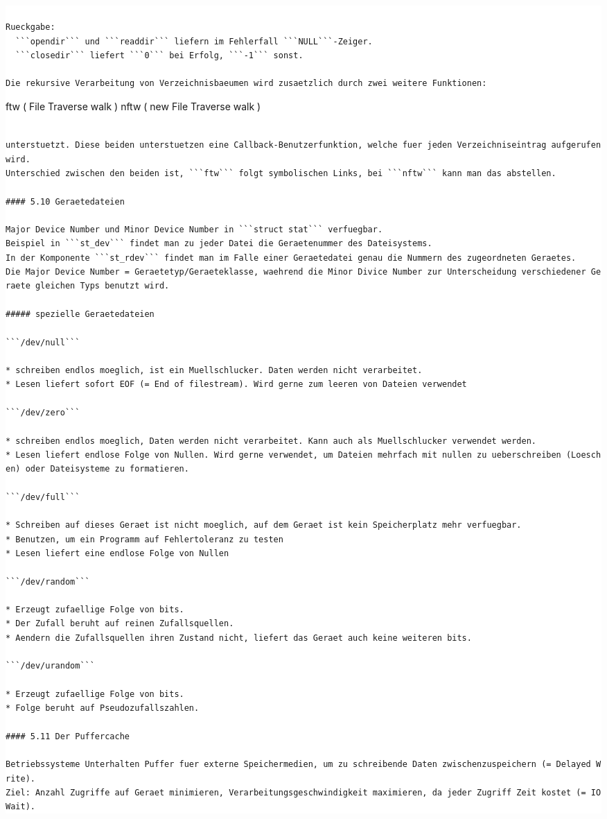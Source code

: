   ```

  Rueckgabe: 
    ```opendir``` und ```readdir``` liefern im Fehlerfall ```NULL```-Zeiger.
    ```closedir``` liefert ```0``` bei Erfolg, ```-1``` sonst.

  Die rekursive Verarbeitung von Verzeichnisbaeumen wird zusaetzlich durch zwei weitere Funktionen:

  ```
  ftw ( File Traverse walk )
  nftw ( new File Traverse walk )
  ```
  
  unterstuetzt. Diese beiden unterstuetzen eine Callback-Benutzerfunktion, welche fuer jeden Verzeichniseintrag aufgerufen wird.
  Unterschied zwischen den beiden ist, ```ftw``` folgt symbolischen Links, bei ```nftw``` kann man das abstellen.

#### 5.10 Geraetedateien

  Major Device Number und Minor Device Number in ```struct stat``` verfuegbar.
  Beispiel in ```st_dev``` findet man zu jeder Datei die Geraetenummer des Dateisystems.
  In der Komponente ```st_rdev``` findet man im Falle einer Geraetedatei genau die Nummern des zugeordneten Geraetes. 
  Die Major Device Number = Geraetetyp/Geraeteklasse, waehrend die Minor Divice Number zur Unterscheidung verschiedener Geraete gleichen Typs benutzt wird.

##### spezielle Geraetedateien

  ```/dev/null``` 

  * schreiben endlos moeglich, ist ein Muellschlucker. Daten werden nicht verarbeitet.
  * Lesen liefert sofort EOF (= End of filestream). Wird gerne zum leeren von Dateien verwendet

  ```/dev/zero```

  * schreiben endlos moeglich, Daten werden nicht verarbeitet. Kann auch als Muellschlucker verwendet werden.
  * Lesen liefert endlose Folge von Nullen. Wird gerne verwendet, um Dateien mehrfach mit nullen zu ueberschreiben (Loeschen) oder Dateisysteme zu formatieren.

  ```/dev/full```
  
  * Schreiben auf dieses Geraet ist nicht moeglich, auf dem Geraet ist kein Speicherplatz mehr verfuegbar.
  * Benutzen, um ein Programm auf Fehlertoleranz zu testen
  * Lesen liefert eine endlose Folge von Nullen 

  ```/dev/random```
  
  * Erzeugt zufaellige Folge von bits.
  * Der Zufall beruht auf reinen Zufallsquellen.
  * Aendern die Zufallsquellen ihren Zustand nicht, liefert das Geraet auch keine weiteren bits.

  ```/dev/urandom```
  
  * Erzeugt zufaellige Folge von bits.
  * Folge beruht auf Pseudozufallszahlen.

#### 5.11 Der Puffercache

  Betriebssysteme Unterhalten Puffer fuer externe Speichermedien, um zu schreibende Daten zwischenzuspeichern (= Delayed Write).
  Ziel: Anzahl Zugriffe auf Geraet minimieren, Verarbeitungsgeschwindigkeit maximieren, da jeder Zugriff Zeit kostet (= IO Wait).
  ```
